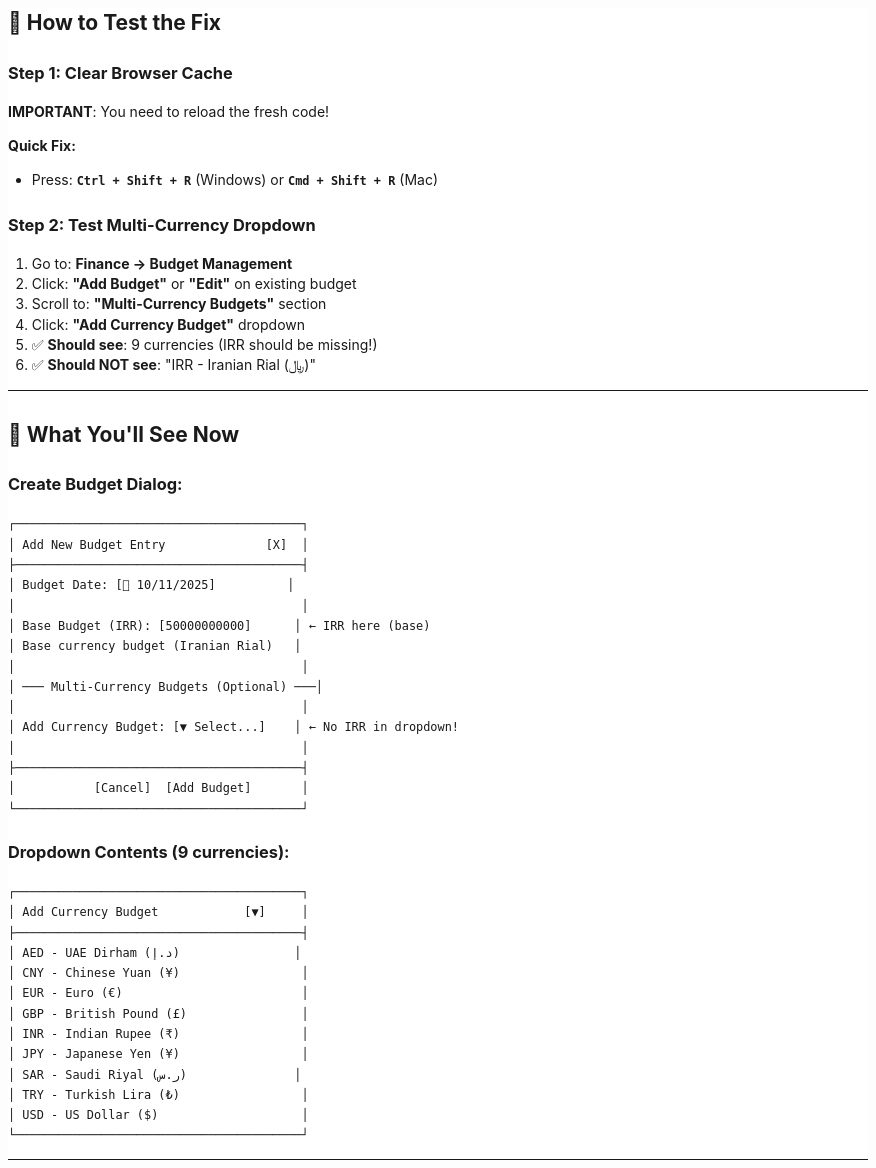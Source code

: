 
## 🚀 **How to Test the Fix**

### **Step 1: Clear Browser Cache**
**IMPORTANT**: You need to reload the fresh code!

**Quick Fix:**
- Press: **`Ctrl + Shift + R`** (Windows) or **`Cmd + Shift + R`** (Mac)

### **Step 2: Test Multi-Currency Dropdown**
1. Go to: **Finance → Budget Management**
2. Click: **"Add Budget"** or **"Edit"** on existing budget
3. Scroll to: **"Multi-Currency Budgets"** section
4. Click: **"Add Currency Budget"** dropdown
5. ✅ **Should see**: 9 currencies (IRR should be missing!)
6. ✅ **Should NOT see**: "IRR - Iranian Rial (﷼)"

---

## 🎨 **What You'll See Now**

### **Create Budget Dialog:**
```
┌────────────────────────────────────────┐
│ Add New Budget Entry              [X]  │
├────────────────────────────────────────┤
│ Budget Date: [📅 10/11/2025]          │
│                                        │
│ Base Budget (IRR): [50000000000]      │ ← IRR here (base)
│ Base currency budget (Iranian Rial)   │
│                                        │
│ ─── Multi-Currency Budgets (Optional) ───│
│                                        │
│ Add Currency Budget: [▼ Select...]    │ ← No IRR in dropdown!
│                                        │
├────────────────────────────────────────┤
│           [Cancel]  [Add Budget]       │
└────────────────────────────────────────┘
```

### **Dropdown Contents (9 currencies):**
```
┌────────────────────────────────────────┐
│ Add Currency Budget            [▼]     │
├────────────────────────────────────────┤
│ AED - UAE Dirham (د.إ)                │
│ CNY - Chinese Yuan (¥)                 │
│ EUR - Euro (€)                         │
│ GBP - British Pound (£)                │
│ INR - Indian Rupee (₹)                 │
│ JPY - Japanese Yen (¥)                 │
│ SAR - Saudi Riyal (ر.س)               │
│ TRY - Turkish Lira (₺)                 │
│ USD - US Dollar ($)                    │
└────────────────────────────────────────┘
```

---